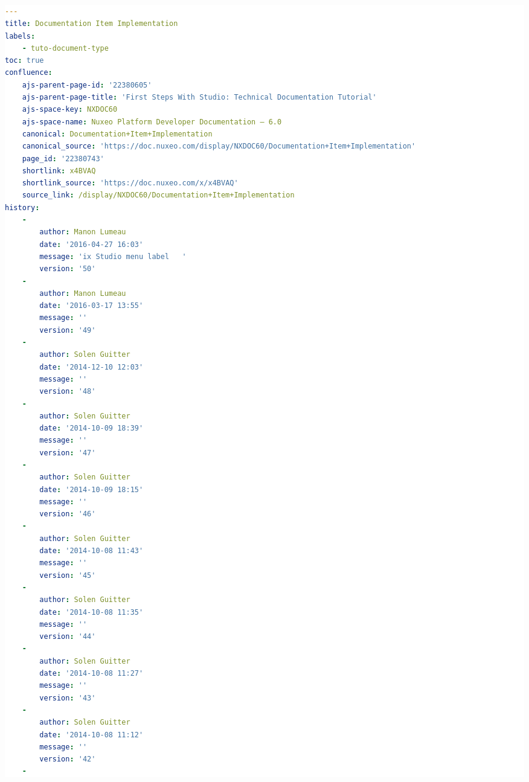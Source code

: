 ```yaml
---
title: Documentation Item Implementation
labels:
    - tuto-document-type
toc: true
confluence:
    ajs-parent-page-id: '22380605'
    ajs-parent-page-title: 'First Steps With Studio: Technical Documentation Tutorial'
    ajs-space-key: NXDOC60
    ajs-space-name: Nuxeo Platform Developer Documentation — 6.0
    canonical: Documentation+Item+Implementation
    canonical_source: 'https://doc.nuxeo.com/display/NXDOC60/Documentation+Item+Implementation'
    page_id: '22380743'
    shortlink: x4BVAQ
    shortlink_source: 'https://doc.nuxeo.com/x/x4BVAQ'
    source_link: /display/NXDOC60/Documentation+Item+Implementation
history:
    - 
        author: Manon Lumeau
        date: '2016-04-27 16:03'
        message: 'ix Studio menu label   '
        version: '50'
    - 
        author: Manon Lumeau
        date: '2016-03-17 13:55'
        message: ''
        version: '49'
    - 
        author: Solen Guitter
        date: '2014-12-10 12:03'
        message: ''
        version: '48'
    - 
        author: Solen Guitter
        date: '2014-10-09 18:39'
        message: ''
        version: '47'
    - 
        author: Solen Guitter
        date: '2014-10-09 18:15'
        message: ''
        version: '46'
    - 
        author: Solen Guitter
        date: '2014-10-08 11:43'
        message: ''
        version: '45'
    - 
        author: Solen Guitter
        date: '2014-10-08 11:35'
        message: ''
        version: '44'
    - 
        author: Solen Guitter
        date: '2014-10-08 11:27'
        message: ''
        version: '43'
    - 
        author: Solen Guitter
        date: '2014-10-08 11:12'
        message: ''
        version: '42'
    - 
```